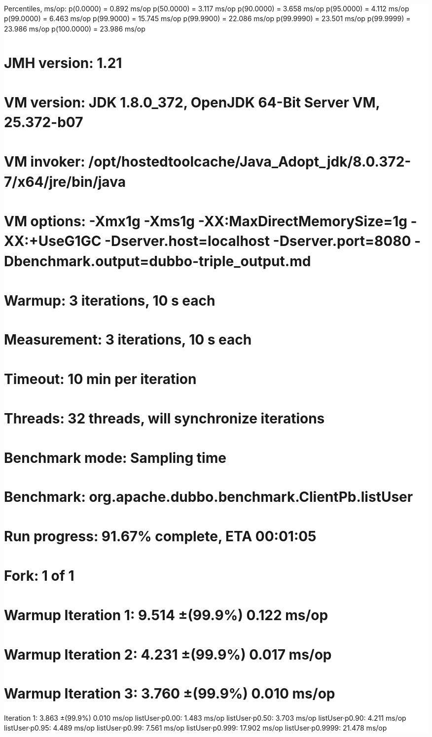   Percentiles, ms/op:
      p(0.0000) =      0.892 ms/op
     p(50.0000) =      3.117 ms/op
     p(90.0000) =      3.658 ms/op
     p(95.0000) =      4.112 ms/op
     p(99.0000) =      6.463 ms/op
     p(99.9000) =     15.745 ms/op
     p(99.9900) =     22.086 ms/op
     p(99.9990) =     23.501 ms/op
     p(99.9999) =     23.986 ms/op
    p(100.0000) =     23.986 ms/op


# JMH version: 1.21
# VM version: JDK 1.8.0_372, OpenJDK 64-Bit Server VM, 25.372-b07
# VM invoker: /opt/hostedtoolcache/Java_Adopt_jdk/8.0.372-7/x64/jre/bin/java
# VM options: -Xmx1g -Xms1g -XX:MaxDirectMemorySize=1g -XX:+UseG1GC -Dserver.host=localhost -Dserver.port=8080 -Dbenchmark.output=dubbo-triple_output.md
# Warmup: 3 iterations, 10 s each
# Measurement: 3 iterations, 10 s each
# Timeout: 10 min per iteration
# Threads: 32 threads, will synchronize iterations
# Benchmark mode: Sampling time
# Benchmark: org.apache.dubbo.benchmark.ClientPb.listUser

# Run progress: 91.67% complete, ETA 00:01:05
# Fork: 1 of 1
# Warmup Iteration   1: 9.514 ±(99.9%) 0.122 ms/op
# Warmup Iteration   2: 4.231 ±(99.9%) 0.017 ms/op
# Warmup Iteration   3: 3.760 ±(99.9%) 0.010 ms/op
Iteration   1: 3.863 ±(99.9%) 0.010 ms/op
                 listUser·p0.00:   1.483 ms/op
                 listUser·p0.50:   3.703 ms/op
                 listUser·p0.90:   4.211 ms/op
                 listUser·p0.95:   4.489 ms/op
                 listUser·p0.99:   7.561 ms/op
                 listUser·p0.999:  17.902 ms/op
                 listUser·p0.9999: 21.478 ms/op